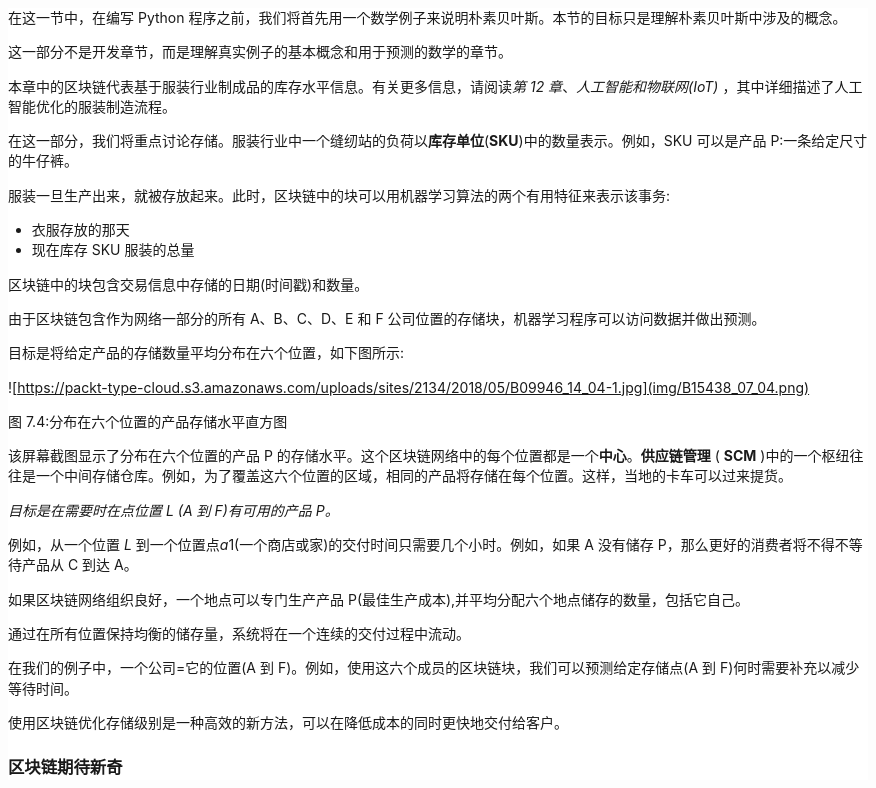 在这一节中，在编写 Python 程序之前，我们将首先用一个数学例子来说明朴素贝叶斯。本节的目标只是理解朴素贝叶斯中涉及的概念。

这一部分不是开发章节，而是理解真实例子的基本概念和用于预测的数学的章节。

本章中的区块链代表基于服装行业制成品的库存水平信息。有关更多信息，请阅读*第 12 章*、*人工智能和物联网(IoT)* ，其中详细描述了人工智能优化的服装制造流程。

在这一部分，我们将重点讨论存储。服装行业中一个缝纫站的负荷以**库存单位**(**SKU**)中的数量表示。例如，SKU 可以是产品 P:一条给定尺寸的牛仔裤。

服装一旦生产出来，就被存放起来。此时，区块链中的块可以用机器学习算法的两个有用特征来表示该事务:

*   衣服存放的那天
*   现在库存 SKU 服装的总量

区块链中的块包含交易信息中存储的日期(时间戳)和数量。

由于区块链包含作为网络一部分的所有 A、B、C、D、E 和 F 公司位置的存储块，机器学习程序可以访问数据并做出预测。

目标是将给定产品的存储数量平均分布在六个位置，如下图所示:

![https://packt-type-cloud.s3.amazonaws.com/uploads/sites/2134/2018/05/B09946_14_04-1.jpg](img/B15438_07_04.png)

图 7.4:分布在六个位置的产品存储水平直方图

该屏幕截图显示了分布在六个位置的产品 P 的存储水平。这个区块链网络中的每个位置都是一个**中心**。**供应链管理** ( **SCM** )中的一个枢纽往往是一个中间存储仓库。例如，为了覆盖这六个位置的区域，相同的产品将存储在每个位置。这样，当地的卡车可以过来提货。

*目标是在需要时在点位置 L (A 到 F)有可用的产品 P。*

例如，从一个位置 *L* 到一个位置点*a*1(一个商店或家)的交付时间只需要几个小时。例如，如果 A 没有储存 P，那么更好的消费者将不得不等待产品从 C 到达 A。

如果区块链网络组织良好，一个地点可以专门生产产品 P(最佳生产成本),并平均分配六个地点储存的数量，包括它自己。

通过在所有位置保持均衡的储存量，系统将在一个连续的交付过程中流动。

在我们的例子中，一个公司=它的位置(A 到 F)。例如，使用这六个成员的区块链块，我们可以预测给定存储点(A 到 F)何时需要补充以减少等待时间。

使用区块链优化存储级别是一种高效的新方法，可以在降低成本的同时更快地交付给客户。

### 区块链期待新奇
